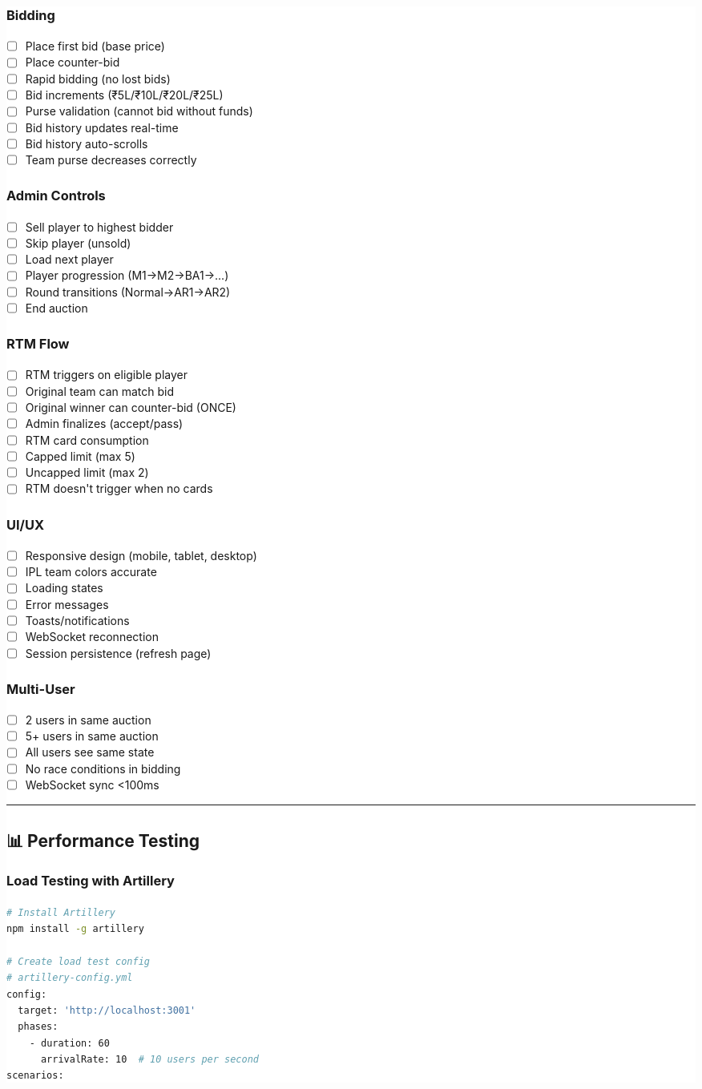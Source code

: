 ### Bidding
- [ ] Place first bid (base price)
- [ ] Place counter-bid
- [ ] Rapid bidding (no lost bids)
- [ ] Bid increments (₹5L/₹10L/₹20L/₹25L)
- [ ] Purse validation (cannot bid without funds)
- [ ] Bid history updates real-time
- [ ] Bid history auto-scrolls
- [ ] Team purse decreases correctly

### Admin Controls
- [ ] Sell player to highest bidder
- [ ] Skip player (unsold)
- [ ] Load next player
- [ ] Player progression (M1→M2→BA1→...)
- [ ] Round transitions (Normal→AR1→AR2)
- [ ] End auction

### RTM Flow
- [ ] RTM triggers on eligible player
- [ ] Original team can match bid
- [ ] Original winner can counter-bid (ONCE)
- [ ] Admin finalizes (accept/pass)
- [ ] RTM card consumption
- [ ] Capped limit (max 5)
- [ ] Uncapped limit (max 2)
- [ ] RTM doesn't trigger when no cards

### UI/UX
- [ ] Responsive design (mobile, tablet, desktop)
- [ ] IPL team colors accurate
- [ ] Loading states
- [ ] Error messages
- [ ] Toasts/notifications
- [ ] WebSocket reconnection
- [ ] Session persistence (refresh page)

### Multi-User
- [ ] 2 users in same auction
- [ ] 5+ users in same auction
- [ ] All users see same state
- [ ] No race conditions in bidding
- [ ] WebSocket sync <100ms

---

## 📊 Performance Testing

### Load Testing with Artillery
```bash
# Install Artillery
npm install -g artillery

# Create load test config
# artillery-config.yml
config:
  target: 'http://localhost:3001'
  phases:
    - duration: 60
      arrivalRate: 10  # 10 users per second
scenarios:
```